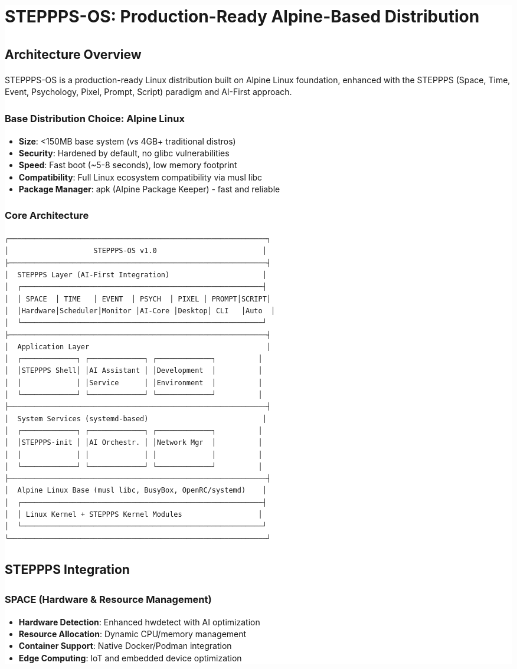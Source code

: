 # STEPPPS-OS: Production-Ready Alpine-Based Distribution

## Architecture Overview

STEPPPS-OS is a production-ready Linux distribution built on Alpine Linux foundation, enhanced with the STEPPPS (Space, Time, Event, Psychology, Pixel, Prompt, Script) paradigm and AI-First approach.

### Base Distribution Choice: Alpine Linux
- **Size**: <150MB base system (vs 4GB+ traditional distros)
- **Security**: Hardened by default, no glibc vulnerabilities
- **Speed**: Fast boot (~5-8 seconds), low memory footprint
- **Compatibility**: Full Linux ecosystem compatibility via musl libc
- **Package Manager**: apk (Alpine Package Keeper) - fast and reliable

### Core Architecture

```
┌─────────────────────────────────────────────────────────────┐
│                    STEPPPS-OS v1.0                         │
├─────────────────────────────────────────────────────────────┤
│  STEPPPS Layer (AI-First Integration)                      │
│  ┌─────────────────────────────────────────────────────────┤
│  │ SPACE  │ TIME   │ EVENT  │ PSYCH  │ PIXEL │ PROMPT│SCRIPT│
│  │Hardware│Scheduler│Monitor │AI-Core │Desktop│ CLI   │Auto  │
│  └─────────────────────────────────────────────────────────┘
├─────────────────────────────────────────────────────────────┤
│  Application Layer                                          │
│  ┌─────────────┐ ┌─────────────┐ ┌─────────────┐          │
│  │STEPPPS Shell│ │AI Assistant │ │Development  │          │
│  │             │ │Service      │ │Environment  │          │
│  └─────────────┘ └─────────────┘ └─────────────┘          │
├─────────────────────────────────────────────────────────────┤
│  System Services (systemd-based)                           │
│  ┌─────────────┐ ┌─────────────┐ ┌─────────────┐          │
│  │STEPPPS-init │ │AI Orchestr. │ │Network Mgr  │          │
│  │             │ │             │ │             │          │
│  └─────────────┘ └─────────────┘ └─────────────┘          │
├─────────────────────────────────────────────────────────────┤
│  Alpine Linux Base (musl libc, BusyBox, OpenRC/systemd)    │
│  ┌─────────────────────────────────────────────────────────┤
│  │ Linux Kernel + STEPPPS Kernel Modules                  │
│  └─────────────────────────────────────────────────────────┘
└─────────────────────────────────────────────────────────────┘
```

## STEPPPS Integration

### SPACE (Hardware & Resource Management)
- **Hardware Detection**: Enhanced hwdetect with AI optimization
- **Resource Allocation**: Dynamic CPU/memory management
- **Container Support**: Native Docker/Podman integration
- **Edge Computing**: IoT and embedded device optimization
